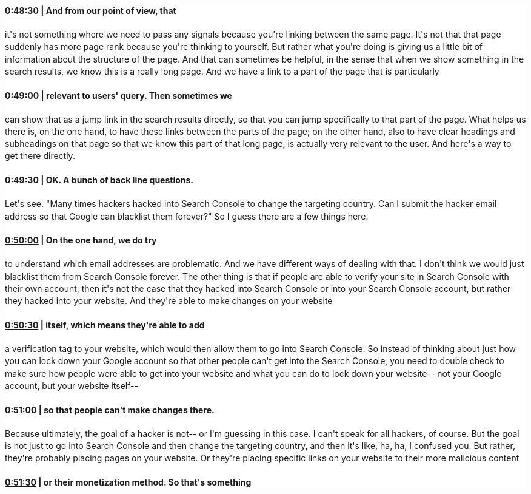 #### [0:48:30](https://www.youtube.com/watch?v=OcgTxf8xOkY&t=2910) |  And from our point of view, that

it's not something where we need to pass any signals because you're linking between the same page. It's not that that page suddenly has more page rank because you're thinking to yourself. But rather what you're doing is giving us a little bit of information about the structure of the page. And that can sometimes be helpful, in the sense that when we show something in the search results, we know this is a really long page. And we have a link to a part of the page that is particularly  

#### [0:49:00](https://www.youtube.com/watch?v=OcgTxf8xOkY&t=2940) |  relevant to users' query. Then sometimes we

can show that as a jump link in the search results directly, so that you can jump specifically to that part of the page. What helps us there is, on the one hand, to have these links between the parts of the page; on the other hand, also to have clear headings and subheadings on that page so that we know this part of that long page, is actually very relevant to the user. And here's a way to get there directly.  

#### [0:49:30](https://www.youtube.com/watch?v=OcgTxf8xOkY&t=2970) |  OK. A bunch of back line questions.

Let's see. "Many times hackers hacked into Search Console to change the targeting country. Can I submit the hacker email address so that Google can blacklist them forever?" So I guess there are a few things here.  

#### [0:50:00](https://www.youtube.com/watch?v=OcgTxf8xOkY&t=3000) |  On the one hand, we do try

to understand which email addresses are problematic. And we have different ways of dealing with that. I don't think we would just blacklist them from Search Console forever. The other thing is that if people are able to verify your site in Search Console with their own account, then it's not the case that they hacked into Search Console or into your Search Console account, but rather they hacked into your website. And they're able to make changes on your website  

#### [0:50:30](https://www.youtube.com/watch?v=OcgTxf8xOkY&t=3030) |  itself, which means they're able to add

a verification tag to your website, which would then allow them to go into Search Console. So instead of thinking about just how you can lock down your Google account so that other people can't get into the Search Console, you need to double check to make sure how people were able to get into your website and what you can do to lock down your website-- not your Google account, but your website itself--  

#### [0:51:00](https://www.youtube.com/watch?v=OcgTxf8xOkY&t=3060) |  so that people can't make changes there.

Because ultimately, the goal of a hacker is not-- or I'm guessing in this case. I can't speak for all hackers, of course. But the goal is not just to go into Search Console and then change the targeting country, and then it's like, ha, ha, I confused you. But rather, they're probably placing pages on your website. Or they're placing specific links on your website to their more malicious content  

#### [0:51:30](https://www.youtube.com/watch?v=OcgTxf8xOkY&t=3090) |  or their monetization method. So that's something
